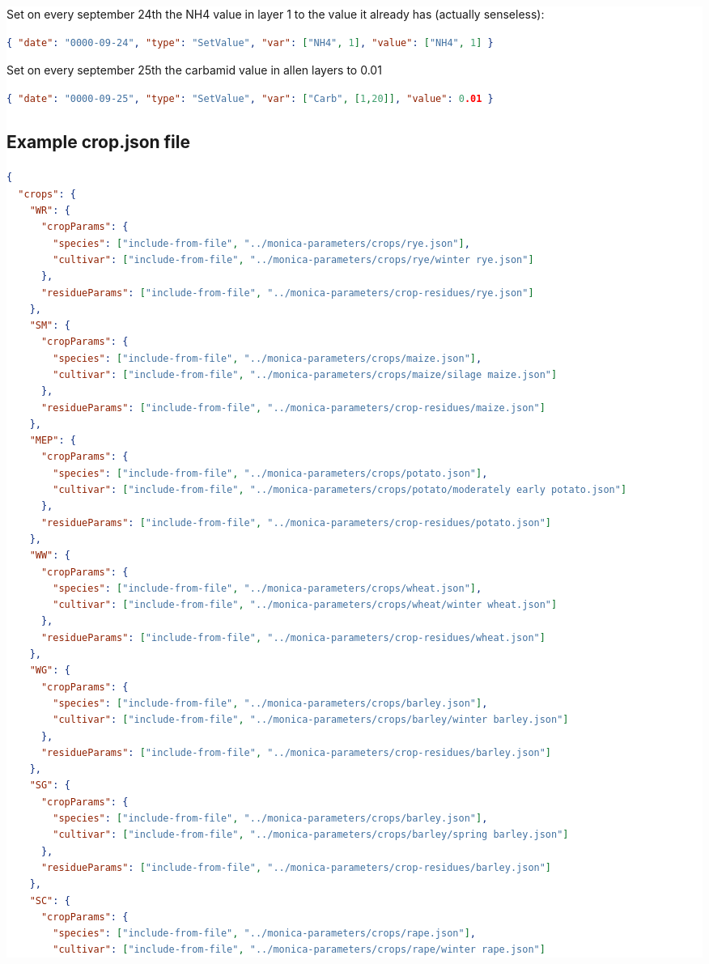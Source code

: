 Set on every september 24th the NH4 value in layer 1 to the value it already has (actually senseless):

```json
{ "date": "0000-09-24", "type": "SetValue", "var": ["NH4", 1], "value": ["NH4", 1] }
```

Set on every september 25th the carbamid value in allen layers to 0.01

```json
{ "date": "0000-09-25", "type": "SetValue", "var": ["Carb", [1,20]], "value": 0.01 }
```



## Example **crop.json** file

```json
{
  "crops": {
    "WR": {
      "cropParams": {
        "species": ["include-from-file", "../monica-parameters/crops/rye.json"],
        "cultivar": ["include-from-file", "../monica-parameters/crops/rye/winter rye.json"]
      },
      "residueParams": ["include-from-file", "../monica-parameters/crop-residues/rye.json"]
    },
    "SM": {
      "cropParams": {
        "species": ["include-from-file", "../monica-parameters/crops/maize.json"],
        "cultivar": ["include-from-file", "../monica-parameters/crops/maize/silage maize.json"]
      },
      "residueParams": ["include-from-file", "../monica-parameters/crop-residues/maize.json"]
    },
    "MEP": {
      "cropParams": {
        "species": ["include-from-file", "../monica-parameters/crops/potato.json"],
        "cultivar": ["include-from-file", "../monica-parameters/crops/potato/moderately early potato.json"]
      },
      "residueParams": ["include-from-file", "../monica-parameters/crop-residues/potato.json"]
    },
    "WW": {
      "cropParams": {
        "species": ["include-from-file", "../monica-parameters/crops/wheat.json"],
        "cultivar": ["include-from-file", "../monica-parameters/crops/wheat/winter wheat.json"]
      },
      "residueParams": ["include-from-file", "../monica-parameters/crop-residues/wheat.json"]
    },
    "WG": {
      "cropParams": {
        "species": ["include-from-file", "../monica-parameters/crops/barley.json"],
        "cultivar": ["include-from-file", "../monica-parameters/crops/barley/winter barley.json"]
      },
      "residueParams": ["include-from-file", "../monica-parameters/crop-residues/barley.json"]
    },
    "SG": {
      "cropParams": {
        "species": ["include-from-file", "../monica-parameters/crops/barley.json"],
        "cultivar": ["include-from-file", "../monica-parameters/crops/barley/spring barley.json"]
      },
      "residueParams": ["include-from-file", "../monica-parameters/crop-residues/barley.json"]
    },
    "SC": {
      "cropParams": {
        "species": ["include-from-file", "../monica-parameters/crops/rape.json"],
        "cultivar": ["include-from-file", "../monica-parameters/crops/rape/winter rape.json"]
```